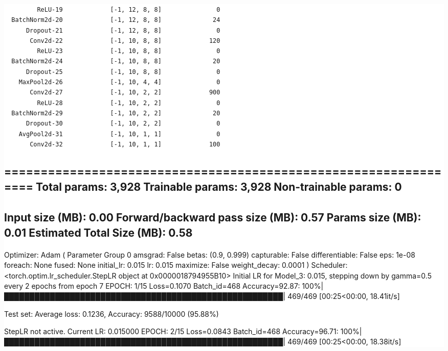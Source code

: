              ReLU-19             [-1, 12, 8, 8]               0
      BatchNorm2d-20             [-1, 12, 8, 8]              24
          Dropout-21             [-1, 12, 8, 8]               0
           Conv2d-22             [-1, 10, 8, 8]             120
             ReLU-23             [-1, 10, 8, 8]               0
      BatchNorm2d-24             [-1, 10, 8, 8]              20
          Dropout-25             [-1, 10, 8, 8]               0
        MaxPool2d-26             [-1, 10, 4, 4]               0
           Conv2d-27             [-1, 10, 2, 2]             900
             ReLU-28             [-1, 10, 2, 2]               0
      BatchNorm2d-29             [-1, 10, 2, 2]              20
          Dropout-30             [-1, 10, 2, 2]               0
        AvgPool2d-31             [-1, 10, 1, 1]               0
           Conv2d-32             [-1, 10, 1, 1]             100
================================================================
Total params: 3,928
Trainable params: 3,928
Non-trainable params: 0
----------------------------------------------------------------
Input size (MB): 0.00
Forward/backward pass size (MB): 0.57
Params size (MB): 0.01
Estimated Total Size (MB): 0.58
----------------------------------------------------------------

Optimizer: Adam (
Parameter Group 0
    amsgrad: False
    betas: (0.9, 0.999)
    capturable: False
    differentiable: False
    eps: 1e-08
    foreach: None
    fused: None
    initial_lr: 0.015
    lr: 0.015
    maximize: False
    weight_decay: 0.0001
)
Scheduler: <torch.optim.lr_scheduler.StepLR object at 0x0000018794955B10>
Initial LR for Model_3: 0.015, stepping down by gamma=0.5 every 2 epochs from epoch 7
EPOCH: 1/15
Loss=0.1070 Batch_id=468 Accuracy=92.87: 100%|███████████████████████████████████████████████████████| 469/469 [00:25<00:00, 18.41it/s] 

Test set: Average loss: 0.1236, Accuracy: 9588/10000 (95.88%)

StepLR not active. Current LR: 0.015000
EPOCH: 2/15
Loss=0.0843 Batch_id=468 Accuracy=96.71: 100%|███████████████████████████████████████████████████████| 469/469 [00:25<00:00, 18.38it/s] 
